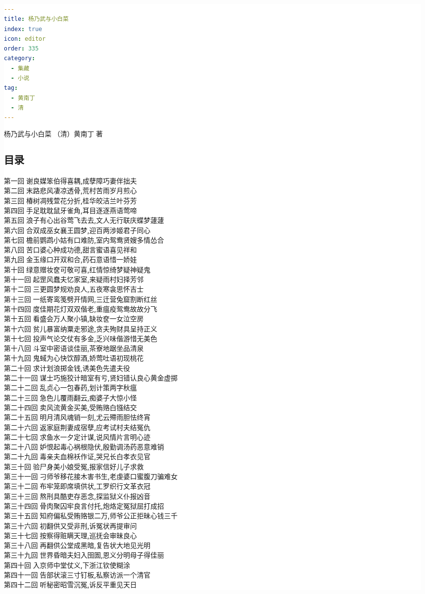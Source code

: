 ```yaml
---
title: 杨乃武与小白菜
index: true
icon: editor
order: 335
category:
  - 集藏
  - 小说
tag:
  - 黄南丁
  - 清
---
```


杨乃武与小白菜 （清）黄南丁 著  

## 目录

第一回 谢良媒笨伯得喜耦,成孽障巧妻伴拙夫  
第二回 末路悲风凄凉透骨,荒村苦雨岁月煎心  
第三回 椿树凋残萱花分折,桂华皎洁兰叶芬芳  
第四回 手足耽耽鼠牙雀角,耳目逐逐燕语莺啼  
第五回 浪子有心出谷莺飞去去,文人无行联庆蝶梦蘧蘧  
第六回 合双成巫女襄王圆梦,迎百两涉姬君子同心  
第七回 檐前鹦鹉小姑有口难防,室内鸳鸯贤嫂多情怂合  
第八回 苦口婆心种成功德,甜言蜜语喜见祥和  
第九回 金玉缘口开双和合,药石意语惜一娇娃  
第十回 绿意赠妆奁可敬可喜,红情惊绮梦疑神疑鬼  
第十一回 起罡风蠢夫忆家室,来疑雨村妇择芳邻  
第十二回 三更圆梦规劝良人,五夜寒衾思怀吉士  
第十三回 一纸寄鸾笺劈开情网,三迁营兔窟割断红丝  
第十四回 度佳期花灯双双偕老,重瘟疫鸳鸯故故分飞  
第十五回 看盛会万人聚小镇,缺妆奁一女泣空房  
第十六回 贫儿暴富纳粟走邪途,贪夫殉财具呈持正义  
第十七回 投声气论交仗有多金,乏兴味偕游惜无美色  
第十八回 斗室中密语谈佳丽,茶寮地踞坐品清泉  
第十九回 鬼蜮为心快饮醇酒,娇莺吐语初现桃花  
第二十回 求计划浪掷金钱,诱美色先遣夫役  
第二十一回 谋士巧施狡计暗室有亏,贤妇错认良心黄金虚掷  
第二十二回 乱贞心一包春药,划计策两字秋瘟  
第二十三回 急色儿覆雨翻云,痴婆子大惊小怪  
第二十四回 卖风流黄金买美,受贿赂白镪结交  
第二十五回 明月清风魂销一刻,尤云殢雨胆怯终宵  
第二十六回 返家庭荆妻成宿孽,应考试村夫结冤仇  
第二十七回 求鱼水一夕定计谋,说风情片言明心迹  
第二十八回 妒恨起毒心祸根隐伏,殷勤调汤药恶意难销  
第二十九回 毒亲夫血棉袄作证,哭兄长白孝衣见官  
第三十回 验尸身美小娘受冤,报家信好儿子求救  
第三十一回 刁师爷移花接木害书生,老虔婆口蜜腹刀骗难女  
第三十二回 布牢笼即席填供状,工罗织行文革衣冠  
第三十三回 熬刑具酷吏存恶念,探监狱义仆报凶音  
第三十四回 骨肉聚囚牢良言付托,炮烙定冤狱屈打成招  
第三十五回 知府偏私受贿赂银二万,师爷公正拒昧心钱三千  
第三十六回 初翻供又受非刑,诉冤状再提审问  
第三十七回 按察得赃瞒天理,巡抚会审昧良心  
第三十八回 再翻供公堂成黑暗,复告状大地见光明  
第三十九回 世界昏暗夫妇入囹圄,恩义分明母子得佳丽  
第四十回 入京师中堂仗义,下浙江钦使糊涂  
第四十一回 告部状滚三寸钉板,私察访派一个清官  
第四十二回 听秘密昭雪沉冤,诉反平重见天日  
